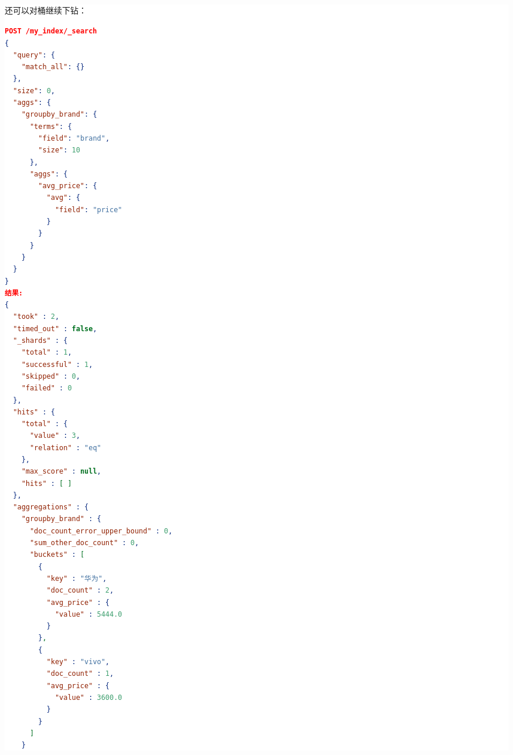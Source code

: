 还可以对桶继续下钻：

```json
POST /my_index/_search
{
  "query": {
    "match_all": {}
  },
  "size": 0, 
  "aggs": {
    "groupby_brand": {
      "terms": {
        "field": "brand",
        "size": 10
      },
      "aggs": {
        "avg_price": {
          "avg": {
            "field": "price"
          }
        }
      }
    }
  }
}
结果:
{
  "took" : 2,
  "timed_out" : false,
  "_shards" : {
    "total" : 1,
    "successful" : 1,
    "skipped" : 0,
    "failed" : 0
  },
  "hits" : {
    "total" : {
      "value" : 3,
      "relation" : "eq"
    },
    "max_score" : null,
    "hits" : [ ]
  },
  "aggregations" : {
    "groupby_brand" : {
      "doc_count_error_upper_bound" : 0,
      "sum_other_doc_count" : 0,
      "buckets" : [
        {
          "key" : "华为",
          "doc_count" : 2,
          "avg_price" : {
            "value" : 5444.0
          }
        },
        {
          "key" : "vivo",
          "doc_count" : 1,
          "avg_price" : {
            "value" : 3600.0
          }
        }
      ]
    }
```